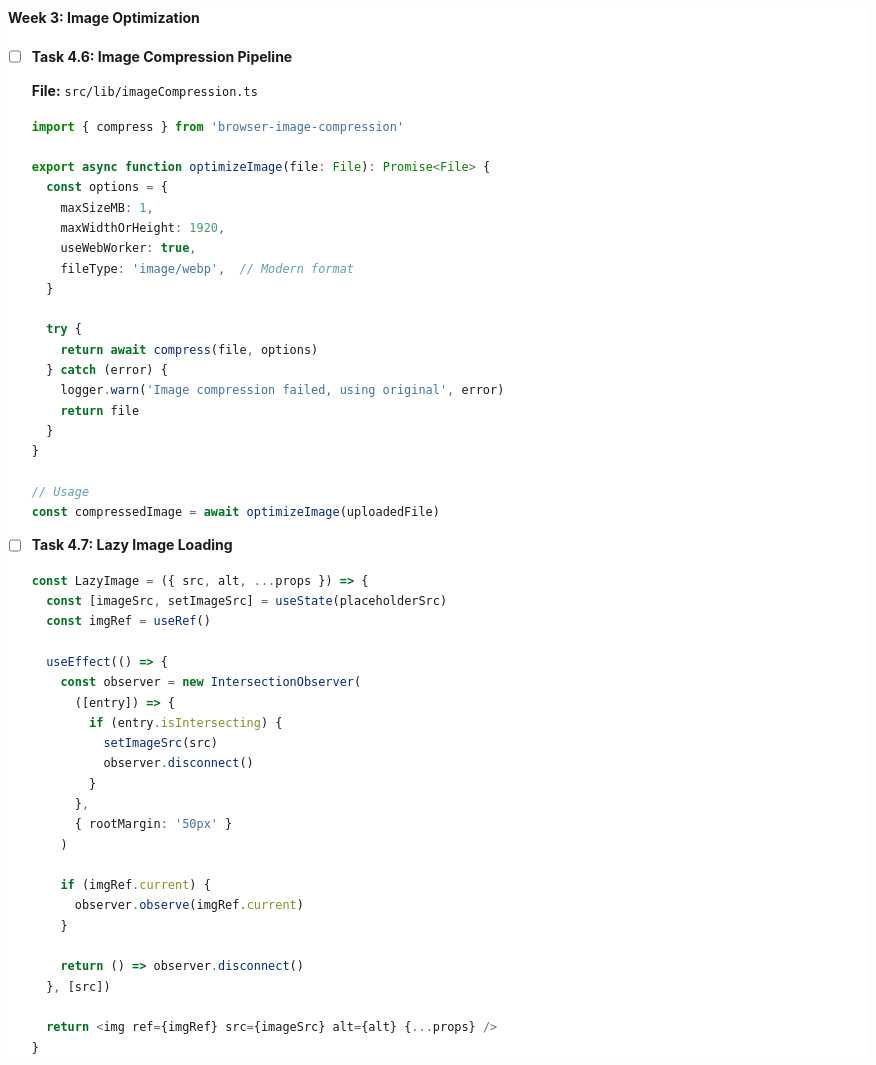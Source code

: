 #### Week 3: Image Optimization
- [ ] **Task 4.6: Image Compression Pipeline**
  
  **File:** `src/lib/imageCompression.ts`
  
  ```typescript
  import { compress } from 'browser-image-compression'
  
  export async function optimizeImage(file: File): Promise<File> {
    const options = {
      maxSizeMB: 1,
      maxWidthOrHeight: 1920,
      useWebWorker: true,
      fileType: 'image/webp',  // Modern format
    }
    
    try {
      return await compress(file, options)
    } catch (error) {
      logger.warn('Image compression failed, using original', error)
      return file
    }
  }
  
  // Usage
  const compressedImage = await optimizeImage(uploadedFile)
  ```

- [ ] **Task 4.7: Lazy Image Loading**
  ```typescript
  const LazyImage = ({ src, alt, ...props }) => {
    const [imageSrc, setImageSrc] = useState(placeholderSrc)
    const imgRef = useRef()
    
    useEffect(() => {
      const observer = new IntersectionObserver(
        ([entry]) => {
          if (entry.isIntersecting) {
            setImageSrc(src)
            observer.disconnect()
          }
        },
        { rootMargin: '50px' }
      )
      
      if (imgRef.current) {
        observer.observe(imgRef.current)
      }
      
      return () => observer.disconnect()
    }, [src])
    
    return <img ref={imgRef} src={imageSrc} alt={alt} {...props} />
  }
  ```
